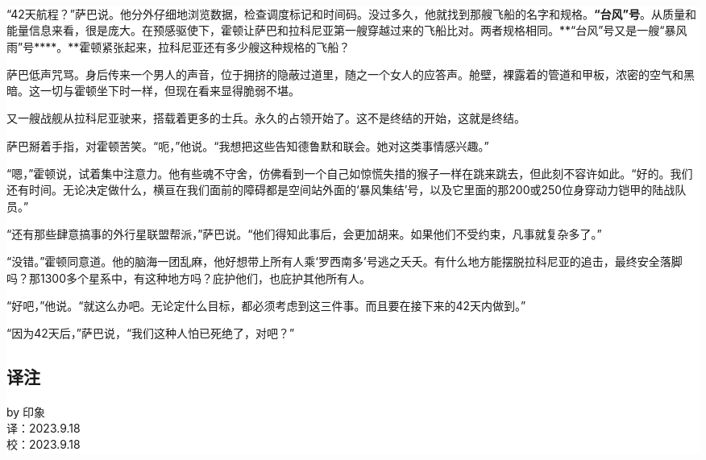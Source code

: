 “42天航程？”萨巴说。他分外仔细地浏览数据，检查调度标记和时间码。没过多久，他就找到那艘飞船的名字和规格。**“台风”号**。从质量和能量信息来看，很是庞大。在预感驱使下，霍顿让萨巴和拉科尼亚第一艘穿越过来的飞船比对。两者规格相同。**“台风”号又是一艘“暴风雨”号****。**霍顿紧张起来，拉科尼亚还有多少艘这种规格的飞船？   
   
萨巴低声咒骂。身后传来一个男人的声音，位于拥挤的隐蔽过道里，随之一个女人的应答声。舱壁，裸露着的管道和甲板，浓密的空气和黑暗。这一切与霍顿坐下时一样，但现在看来显得脆弱不堪。   
   
又一艘战舰从拉科尼亚驶来，搭载着更多的士兵。永久的占领开始了。这不是终结的开始，这就是终结。   
   
萨巴掰着手指，对霍顿苦笑。“呃，”他说。“我想把这些告知德鲁默和联会。她对这类事情感兴趣。”   
   
“嗯，”霍顿说，试着集中注意力。他有些魂不守舍，仿佛看到一个自己如惊慌失措的猴子一样在跳来跳去，但此刻不容许如此。“好的。我们还有时间。无论决定做什么，横亘在我们面前的障碍都是空间站外面的‘暴风集结’号，以及它里面的那200或250位身穿动力铠甲的陆战队员。”   
   
“还有那些肆意搞事的外行星联盟帮派，”萨巴说。“他们得知此事后，会更加胡来。如果他们不受约束，凡事就复杂多了。”   
   
“没错。”霍顿同意道。他的脑海一团乱麻，他好想带上所有人乘‘罗西南多’号逃之夭夭。有什么地方能摆脱拉科尼亚的追击，最终安全落脚吗？那1300多个星系中，有这种地方吗？庇护他们，也庇护其他所有人。   
   
“好吧，”他说。“就这么办吧。无论定什么目标，都必须考虑到这三件事。而且要在接下来的42天内做到。”   
   
“因为42天后，”萨巴说，“我们这种人怕已死绝了，对吧？”   
   
## 译注
   
[^1]: **小行星带克里奥尔语（Belter Creole）**：通常简称为“小行星带语”，小行星带人所说。该语言是克里奥尔语的一种。人类向太阳系扩张，来自地球或火星不同区域的人，经常一起生活和工作。人们相互交流的过程中，渐渐发展出一种成熟的克里奥尔语，成为小行星带和外行星的通用语。   
   
[^2]: **哑终端**：提供数据显示、操作交互等功能的设备，数据处理由连接的主机（服务器）进行。

by 印象   
译：2023.9.18   
校：2023.9.18